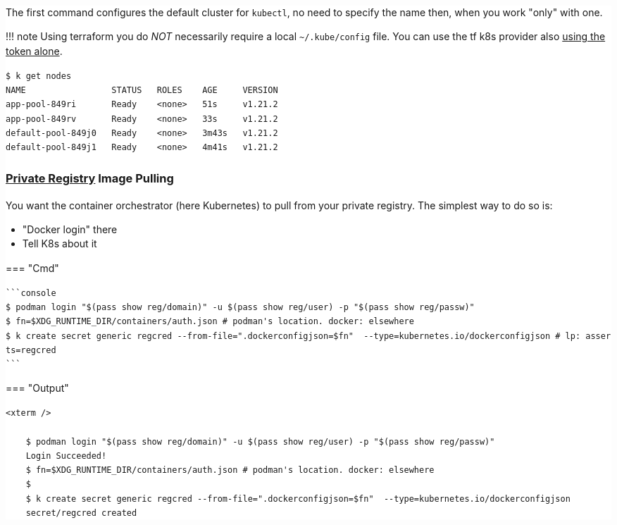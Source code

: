 

The first command configures the default cluster for `kubectl`, no need to specify the name then, when you
work "only" with one.

!!! note
    Using terraform you do *NOT* necessarily require a local `~/.kube/config` file. You can use the
    tf k8s provider also [using the token alone](./k8s_provider/do_k8s.md).



<xterm />

    $ k get nodes   
    NAME                 STATUS   ROLES    AGE     VERSION                              
    app-pool-849ri       Ready    <none>   51s     v1.21.2                              
    app-pool-849rv       Ready    <none>   33s     v1.21.2                              
    default-pool-849j0   Ready    <none>   3m43s   v1.21.2                              
    default-pool-849j1   Ready    <none>   4m41s   v1.21.2





### [Private Registry](https://kubernetes.io/docs/tasks/configure-pod-container/pull-image-private-registry/) Image Pulling 

You want the container orchestrator (here Kubernetes) to pull from your private registry. The simplest way to do so
is:

- "Docker login" there
- Tell K8s about it



=== "Cmd"
    
    ```console
    $ podman login "$(pass show reg/domain)" -u $(pass show reg/user) -p "$(pass show reg/passw)"
    $ fn=$XDG_RUNTIME_DIR/containers/auth.json # podman's location. docker: elsewhere
    $ k create secret generic regcred --from-file=".dockerconfigjson=$fn"  --type=kubernetes.io/dockerconfigjson # lp: asserts=regcred
    ```

=== "Output"

    
    <xterm />
    
        $ podman login "$(pass show reg/domain)" -u $(pass show reg/user) -p "$(pass show reg/passw)"       
        Login Succeeded!
        $ fn=$XDG_RUNTIME_DIR/containers/auth.json # podman's location. docker: elsewhere   
        $ 
        $ k create secret generic regcred --from-file=".dockerconfigjson=$fn"  --type=kubernetes.io/dockerconfigjson                                  
        secret/regcred created
    
    